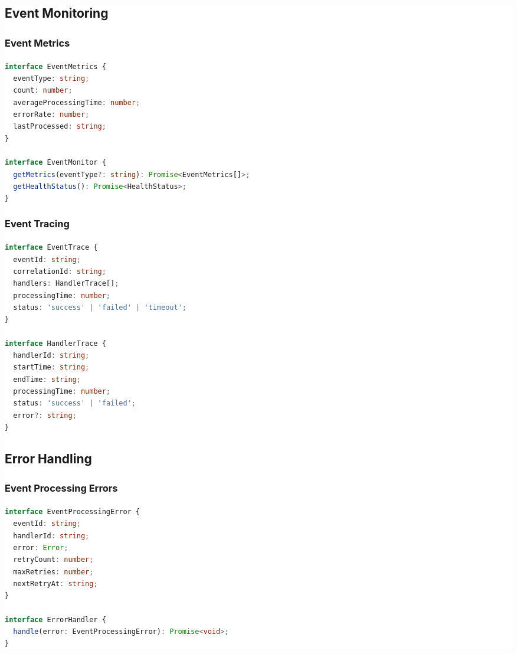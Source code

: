 ## Event Monitoring

### Event Metrics
```typescript
interface EventMetrics {
  eventType: string;
  count: number;
  averageProcessingTime: number;
  errorRate: number;
  lastProcessed: string;
}

interface EventMonitor {
  getMetrics(eventType?: string): Promise<EventMetrics[]>;
  getHealthStatus(): Promise<HealthStatus>;
}
```

### Event Tracing
```typescript
interface EventTrace {
  eventId: string;
  correlationId: string;
  handlers: HandlerTrace[];
  processingTime: number;
  status: 'success' | 'failed' | 'timeout';
}

interface HandlerTrace {
  handlerId: string;
  startTime: string;
  endTime: string;
  processingTime: number;
  status: 'success' | 'failed';
  error?: string;
}
```

## Error Handling

### Event Processing Errors
```typescript
interface EventProcessingError {
  eventId: string;
  handlerId: string;
  error: Error;
  retryCount: number;
  maxRetries: number;
  nextRetryAt: string;
}

interface ErrorHandler {
  handle(error: EventProcessingError): Promise<void>;
}
```
